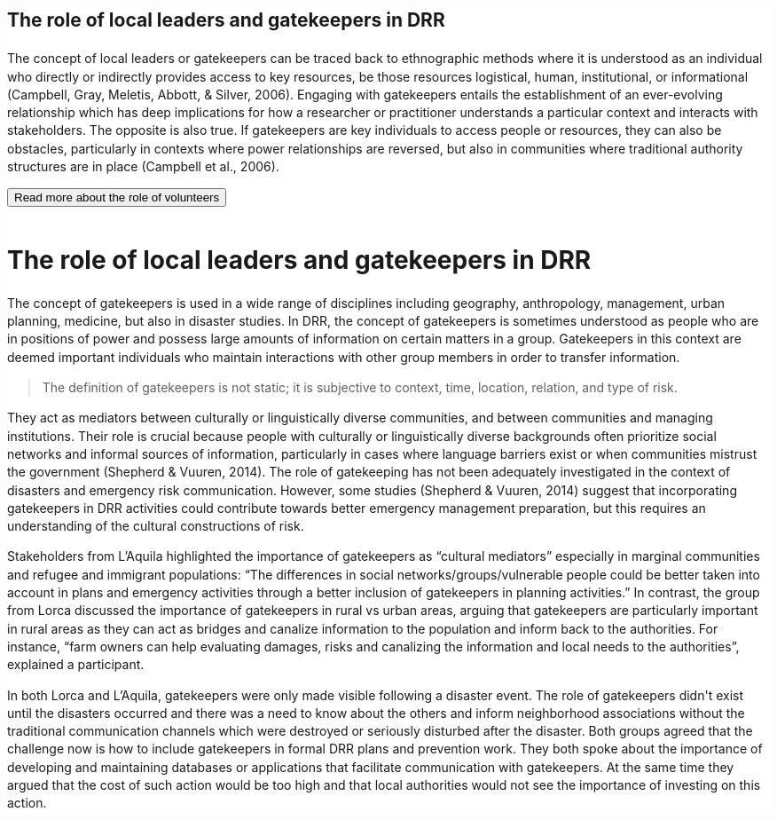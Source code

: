 <p class="collapse-end"></p>

## The role of local leaders and gatekeepers in DRR

The concept of local leaders or gatekeepers can be traced back to ethnographic methods where it is understood as an individual who directly or indirectly provides access to key resources, be those resources logistical, human, institutional, or informational (Campbell, Gray, Meletis, Abbott, & Silver, 2006). Engaging with gatekeepers entails the establishment of an ever-evolving relationship which has deep implications for how a researcher or practitioner understands a particular context and interacts with stakeholders. The opposite is also true. If gatekeepers are key individuals to access people or resources, they can also be obstacles, particularly in contexts where power relationships are reversed, but also in communities where traditional authority structures are in place (Campbell et al., 2006).

<p class="btn-wrap">
  <button class="btn btn-default btn-collapse" type="button" data-toggle="collapse" data-target="#collapse-2" aria-expanded="false" aria-controls="collapse-2">
  Read more about the role of volunteers
</button></p>

<p content-id="collapse-2" class="collapse-start"></p>

# The role of local leaders and gatekeepers in DRR

The concept of gatekeepers is used in a wide range of disciplines including geography, anthropology, management, urban planning, medicine, but also in disaster studies. In DRR, the concept of gatekeepers is sometimes understood as people who are in positions of power and possess large amounts of information on certain matters in a group. Gatekeepers in this context are deemed important individuals who maintain interactions with other group members in order to transfer information. 

>The definition of gatekeepers is not static; it is subjective to context, time, location, relation, and type of risk.

They act as mediators between culturally or linguistically diverse communities, and between communities and managing institutions. Their role is crucial because people with culturally or linguistically diverse backgrounds often prioritize social networks and informal sources of information, particularly in cases where language barriers exist or when communities mistrust the government (Shepherd & Vuuren, 2014). The role of gatekeeping has not been adequately investigated in the context of disasters and emergency risk communication. However, some studies (Shepherd & Vuuren, 2014) suggest that incorporating gatekeepers in DRR activities could contribute towards better emergency management preparation, but this requires an understanding of the cultural constructions of risk.

Stakeholders from L’Aquila highlighted the importance of gatekeepers as “cultural mediators” especially in marginal communities and refugee and immigrant populations: “The differences in social networks/groups/vulnerable people could be better taken into account in plans and emergency activities through a better inclusion of gatekeepers in planning activities.” In contrast, the group from Lorca discussed the importance of gatekeepers in rural vs urban areas, arguing that gatekeepers are particularly important in rural areas as they can act as bridges and canalize information to the population and inform back to the authorities. For instance, “farm owners can help evaluating damages, risks and canalizing the information and local needs to the authorities”, explained a participant. 

In both Lorca and L’Aquila, gatekeepers were only made visible following a disaster event. The role of gatekeepers didn't exist until the disasters occurred and there was a need to know about the others and inform neighborhood associations without the traditional communication channels which were destroyed or seriously disturbed after the disaster. Both groups agreed that the challenge now is how to include gatekeepers in formal DRR plans and prevention work. They both spoke about the importance of developing and maintaining databases or applications that facilitate communication with gatekeepers. At the same time they argued that the cost of such action would be too high and that local authorities would not see the importance of investing on this action.
